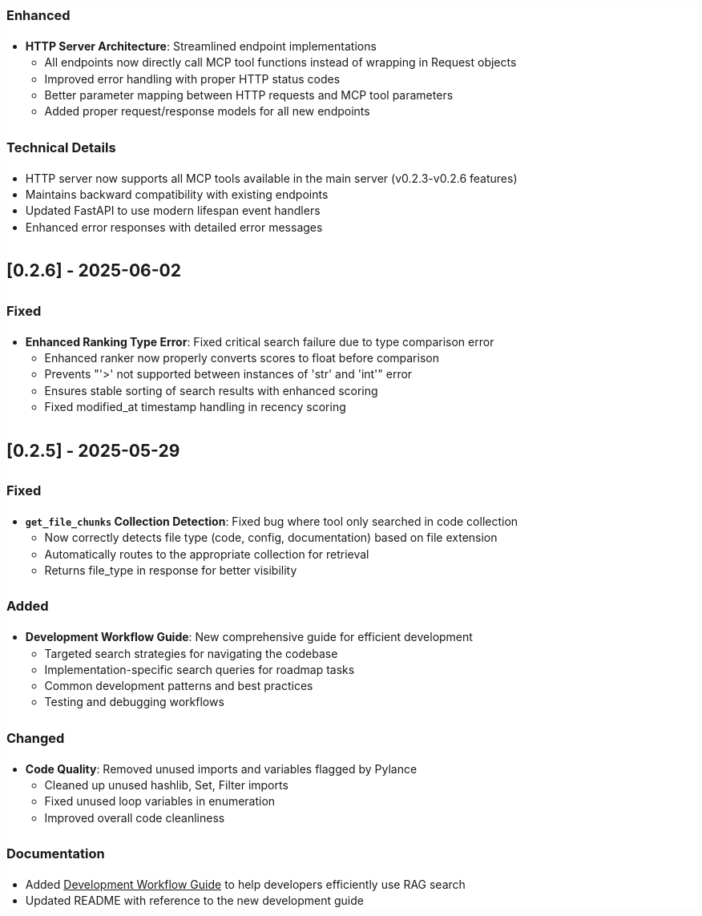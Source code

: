 ### Enhanced
- **HTTP Server Architecture**: Streamlined endpoint implementations
  - All endpoints now directly call MCP tool functions instead of wrapping in Request objects
  - Improved error handling with proper HTTP status codes
  - Better parameter mapping between HTTP requests and MCP tool parameters
  - Added proper request/response models for all new endpoints

### Technical Details
- HTTP server now supports all MCP tools available in the main server (v0.2.3-v0.2.6 features)
- Maintains backward compatibility with existing endpoints
- Updated FastAPI to use modern lifespan event handlers
- Enhanced error responses with detailed error messages

## [0.2.6] - 2025-06-02

### Fixed
- **Enhanced Ranking Type Error**: Fixed critical search failure due to type comparison error
  - Enhanced ranker now properly converts scores to float before comparison
  - Prevents "'>' not supported between instances of 'str' and 'int'" error
  - Ensures stable sorting of search results with enhanced scoring
  - Fixed modified_at timestamp handling in recency scoring

## [0.2.5] - 2025-05-29

### Fixed
- **`get_file_chunks` Collection Detection**: Fixed bug where tool only searched in code collection
  - Now correctly detects file type (code, config, documentation) based on file extension
  - Automatically routes to the appropriate collection for retrieval
  - Returns file_type in response for better visibility

### Added
- **Development Workflow Guide**: New comprehensive guide for efficient development
  - Targeted search strategies for navigating the codebase
  - Implementation-specific search queries for roadmap tasks
  - Common development patterns and best practices
  - Testing and debugging workflows

### Changed
- **Code Quality**: Removed unused imports and variables flagged by Pylance
  - Cleaned up unused hashlib, Set, Filter imports
  - Fixed unused loop variables in enumeration
  - Improved overall code cleanliness

### Documentation
- Added [Development Workflow Guide](docs/development-workflow-guide.md) to help developers efficiently use RAG search
- Updated README with reference to the new development guide


[0.1.4]: https://github.com/ancoleman/qdrant-rag-mcp/releases/tag/v0.1.4
[0.1.3]: https://github.com/ancoleman/qdrant-rag-mcp/releases/tag/v0.1.3
[0.1.2]: https://github.com/ancoleman/qdrant-rag-mcp/releases/tag/v0.1.2
[0.1.1]: https://github.com/ancoleman/qdrant-rag-mcp/releases/tag/v0.1.1
[0.1.0]: https://github.com/ancoleman/qdrant-rag-mcp/releases/tag/v0.1.0